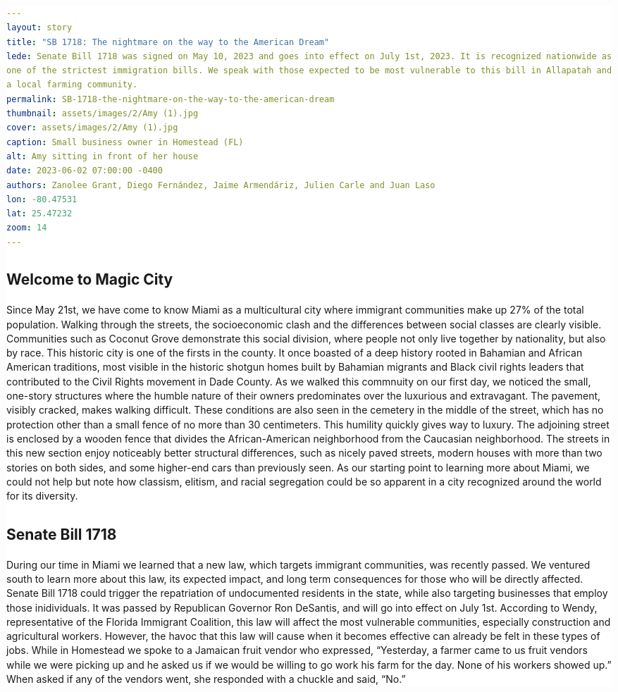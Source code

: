 ```yaml
---
layout: story
title: "SB 1718: The nightmare on the way to the American Dream"
lede: Senate Bill 1718 was signed on May 10, 2023 and goes into effect on July 1st, 2023. It is recognized nationwide as one of the strictest immigration bills. We speak with those expected to be most vulnerable to this bill in Allapatah and a local farming community.
permalink: SB-1718-the-nightmare-on-the-way-to-the-american-dream
thumbnail: assets/images/2/Amy (1).jpg
cover: assets/images/2/Amy (1).jpg
caption: Small business owner in Homestead (FL)
alt: Amy sitting in front of her house 
date: 2023-06-02 07:00:00 -0400
authors: Zanolee Grant, Diego Fernández, Jaime Armendáriz, Julien Carle and Juan Laso
lon: -80.47531
lat: 25.47232
zoom: 14
---
```


## Welcome to Magic City

Since May 21st, we have come to know Miami as a multicultural city where immigrant communities make up 27% of the total population. Walking through the streets, the socioeconomic clash and the differences between social classes are clearly visible. Communities such as Coconut Grove demonstrate this social division, where people not only live together by nationality, but also by race. This historic city is one of the firsts in the county. It once boasted of a deep history rooted in Bahamian and African American traditions, most visible in the historic shotgun homes built by Bahamian migrants and Black civil rights leaders that contributed to the Civil Rights movement in Dade County. As we walked this commnuity on our first day, we noticed the small, one-story structures where the humble nature of their owners predominates over the luxurious and extravagant. The pavement, visibly cracked, makes walking difficult. These conditions are also seen in the cemetery in the middle of the street, which has no protection other than a small fence of no more than 30 centimeters. This humility quickly gives way to luxury. The adjoining street is enclosed by a wooden fence that divides the African-American neighborhood from the Caucasian neighborhood. The streets in this new section enjoy noticeably better structural differences, such as nicely paved streets, modern houses with more than two stories on both sides, and some higher-end cars than previously seen. As our starting point to learning more about Miami, we could not help but note how classism, elitism, and racial segregation could be so apparent in a city recognized around the world for its diversity.


## Senate Bill 1718

During our time in Miami we learned that a new law, which targets immigrant communities, was recently passed. We ventured south to learn more about this law, its expected impact, and long term consequences for those who will be directly affected. Senate Bill 1718 could trigger the repatriation of undocumented residents in the state, while also targeting businesses that employ those inidividuals. It was passed by Republican Governor Ron DeSantis, and will go into effect on July 1st. According to Wendy, representative of the Florida Immigrant Coalition, this law will affect the most vulnerable communities, especially construction and agricultural workers. However, the havoc that this law will cause when it becomes effective can already be felt in these types of jobs. While in Homestead we spoke to a Jamaican fruit vendor who expressed, “Yesterday, a farmer came to us fruit vendors while we were picking up and he asked us if we would be willing to go work his farm for the day. None of his workers showed up.” When asked if any of the vendors went, she responded with a chuckle and said, “No.”
